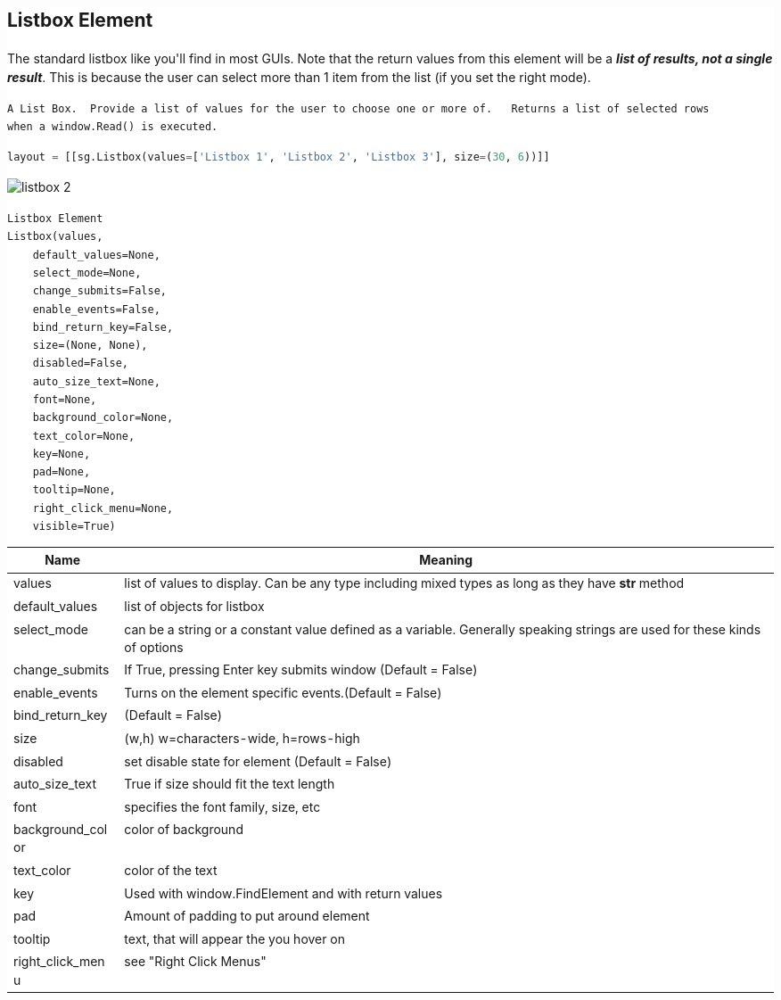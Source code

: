 ## Listbox Element
The standard listbox like you'll find in most GUIs.  Note that the return values from this element will be a ***list of results, not a single result***. This is because the user can select more than 1 item from the list (if you set the right mode).

    A List Box.  Provide a list of values for the user to choose one or more of.   Returns a list of selected rows
    when a window.Read() is executed.

```python
layout = [[sg.Listbox(values=['Listbox 1', 'Listbox 2', 'Listbox 3'], size=(30, 6))]]
```

![listbox 2](https://user-images.githubusercontent.com/13696193/44959859-b4cd2880-aec3-11e8-881c-1e369d5c6337.jpg)

```
Listbox Element
Listbox(values,
    default_values=None,
    select_mode=None,
    change_submits=False,
    enable_events=False,
    bind_return_key=False,
    size=(None, None),
    disabled=False,
    auto_size_text=None,
    font=None,
    background_color=None,
    text_color=None,
    key=None,
    pad=None,
    tooltip=None,
    right_click_menu=None,
    visible=True)
```

|Name|Meaning|
|---|---|
|values|list of values to display. Can be any type including mixed types as long as they have __str__ method|
|default_values|list of objects for listbox|
|select_mode|can be a string or a constant value defined as a variable.  Generally speaking strings are used for these kinds of options|
|change_submits|If True, pressing Enter key submits window (Default = False)|
|enable_events|Turns on the element specific events.(Default = False)|
|bind_return_key|(Default = False)|
|size|(w,h) w=characters-wide, h=rows-high|
|disabled|set disable state for element (Default = False)|
|auto_size_text|True if size should fit the text length|
|font|specifies the font family, size, etc|
|background_color|color of background|
|text_color|color of the text|
|key|Used with window.FindElement and with return values|
|pad|Amount of padding to put around element|
|tooltip|text, that will appear the you hover on|
|right_click_menu|see "Right Click Menus"|